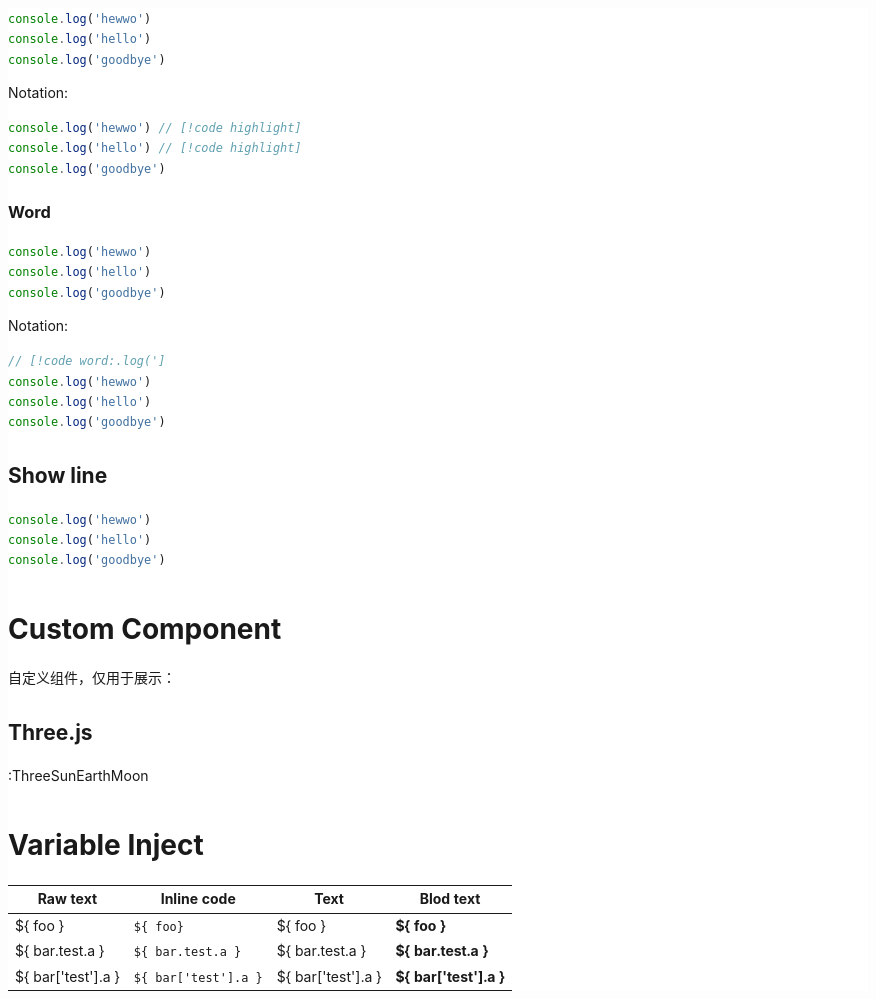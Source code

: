 ```ts {1,2}
console.log('hewwo')
console.log('hello')
console.log('goodbye')
```

Notation:

```ts
console.log('hewwo') // [!code highlight]
console.log('hello') // [!code highlight]
console.log('goodbye')
```

### Word

```ts /.log('/
console.log('hewwo')
console.log('hello')
console.log('goodbye')
```

Notation:

```ts
// [!code word:.log(']
console.log('hewwo')
console.log('hello')
console.log('goodbye')
```

## Show line

```ts line
console.log('hewwo')
console.log('hello')
console.log('goodbye')
```

# Custom Component

自定义组件，仅用于展示：

## Three.js

:ThreeSunEarthMoon

# Variable Inject

| Raw text            | Inline code          | Text               | Blod text              |
| ------------------- | -------------------- | ------------------ | ---------------------- |
| $\{ foo }           | `${ foo}`            | ${ foo }           | **${ foo }**           |
| $\{ bar.test.a }    | `${ bar.test.a }`    | ${ bar.test.a }    | **${ bar.test.a }**    |
| $\{ bar['test'].a } | `${ bar['test'].a }` | ${ bar['test'].a } | **${ bar['test'].a }** |
